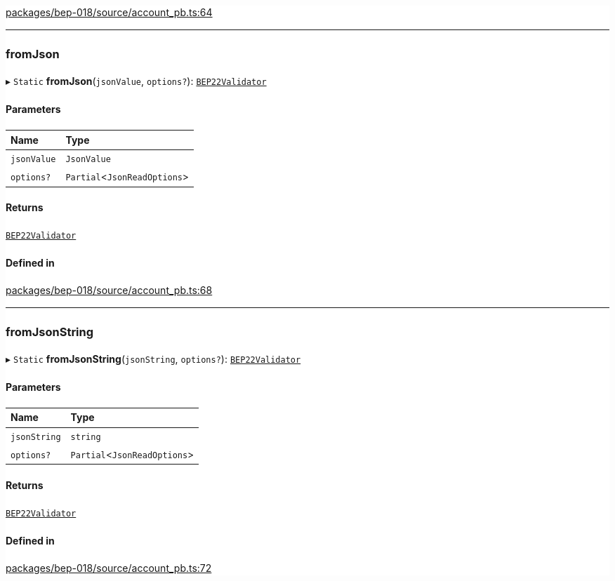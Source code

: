 [packages/bep-018/source/account_pb.ts:64](https://github.com/bearmint/bearmint/blob/main/packages/bep-018/source/account_pb.ts#L64)

___

### fromJson

▸ `Static` **fromJson**(`jsonValue`, `options?`): [`BEP22Validator`](BEP22Validator.md)

#### Parameters

| Name | Type |
| :------ | :------ |
| `jsonValue` | `JsonValue` |
| `options?` | `Partial`<`JsonReadOptions`\> |

#### Returns

[`BEP22Validator`](BEP22Validator.md)

#### Defined in

[packages/bep-018/source/account_pb.ts:68](https://github.com/bearmint/bearmint/blob/main/packages/bep-018/source/account_pb.ts#L68)

___

### fromJsonString

▸ `Static` **fromJsonString**(`jsonString`, `options?`): [`BEP22Validator`](BEP22Validator.md)

#### Parameters

| Name | Type |
| :------ | :------ |
| `jsonString` | `string` |
| `options?` | `Partial`<`JsonReadOptions`\> |

#### Returns

[`BEP22Validator`](BEP22Validator.md)

#### Defined in

[packages/bep-018/source/account_pb.ts:72](https://github.com/bearmint/bearmint/blob/main/packages/bep-018/source/account_pb.ts#L72)
